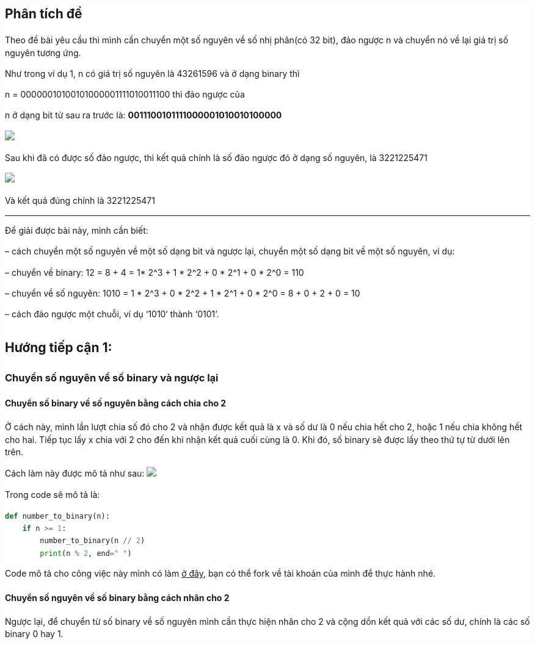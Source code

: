 ## Phân tích đề

Theo đề bài yêu cầu thì mình cần chuyển một số nguyên về số nhị phân(có 32 bit), đảo ngược n và chuyển nó về lại giá trị số nguyên tương ứng. 

Như trong ví dụ 1,  n có giá trị số nguyên là 43261596 và ở dạng binary thì 

n = 00000010100101000001111010011100 thì đảo ngược của 

n ở dạng bit từ sau ra trước là: **0011100101111000001010010100000**

![](https://i1.wp.com/beautyoncode.com/wp-content/uploads/2021/08/Screen-Shot-2021-08-28-at-09.07.33.png?w=641&ssl=1)

Sau khi đã có được số đảo ngược, thì kết quả chính là số đảo ngược đó ở dạng số nguyên, là 3221225471

![](https://i0.wp.com/beautyoncode.com/wp-content/uploads/2021/08/Screen-Shot-2021-08-28-at-09.24.40.png?resize=768%2C261&ssl=1)

Và kết quả đúng chính là 3221225471

<hr>
Để giải được bài này, mình cần biết:

– cách chuyển một số nguyên về một số dạng bit và ngược lại, chuyển một số dạng bit về một số nguyên, ví dụ: 

   – chuyển về binary: 12 = 8 + 4 = 1* 2^3 + 1 * 2^2 + 0 * 2^1 + 0 * 2^0 = 110

   – chuyển về số nguyên: 1010 = 1 * 2^3 + 0 * 2^2 + 1 * 2^1 + 0 *  2^0 = 8 + 0 + 2 + 0 = 10

– cách đảo ngược một chuỗi, ví dụ ‘1010‘ thành ‘0101’.

## Hướng tiếp cận 1:
### Chuyển số nguyên về số binary và ngược lại
#### Chuyển số binary về số nguyên bằng cách chia cho 2
Ở cách này, mình lần lượt chia số đó cho 2 và nhận được kết quả là x và số dư là 0 nếu chia hết cho 2, hoặc 1 nếu chia không hết cho hai. Tiếp tục lấy x chia với 2 cho đến khi nhận kết quả cuối cùng là 0. Khi đó, số binary sẽ được lấy theo thứ tự từ dưới lên trên.

Cách làm này được mô tả như sau:
![](https://i2.wp.com/beautyoncode.com/wp-content/uploads/2021/08/Screen-Shot-2021-08-28-at-09.55.40.png?w=563&ssl=1)

Trong code sẽ mô tả là:

```python
def number_to_binary(n):
    if n >= 1:
        number_to_binary(n // 2)
        print(n % 2, end=" ")
```

Code mô tả cho công việc này mình có làm [ở đây](https://replit.com/@diemthanhthanh/number-to-bit-recursive), bạn có thể fork về tài khoản của mình để thực hành nhé.

#### Chuyển số nguyên về số binary bằng cách nhân cho 2
Ngược lại, để chuyển từ số binary về số nguyên mình cần thực hiện nhân cho 2 và cộng dồn kết quả với các số dư, chính là các số binary 0 hay 1.
